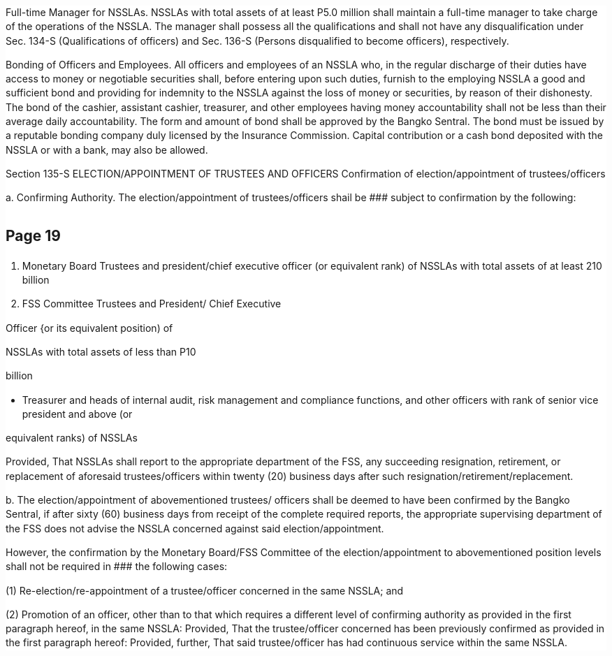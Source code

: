 Full-time Manager for NSSLAs. NSSLAs with total assets of at least P5.0 million shall maintain a full-time manager to take charge of the operations of the NSSLA. The manager shall possess all the qualifications and shall not have any disqualification under Sec. 134-S (Qualifications of officers) and Sec. 136-S (Persons disqualified to become officers), respectively.

Bonding of Officers and Employees. All officers and employees of an NSSLA who, in the regular discharge of their duties have access to money or negotiable securities shall, before entering upon such duties, furnish to the employing NSSLA a good and sufficient bond and providing for indemnity to the NSSLA against the loss of money or securities, by reason of their dishonesty. The bond of the cashier, assistant cashier, treasurer, and other employees having money accountability shall not be less than their average daily accountability. The form and amount of bond shall be approved by the Bangko Sentral. The bond must be issued by a reputable bonding company duly licensed by the Insurance Commission. Capital contribution or a cash bond deposited with the NSSLA or with a bank, may also be allowed.

Section 135-S ELECTION/APPOINTMENT OF TRUSTEES AND OFFICERS Confirmation of election/appointment of trustees/officers

a. Confirming Authority. The election/appointment of trustees/officers shail be ### subject to confirmation by the following:

## Page 19

1. Monetary Board Trustees and president/chief executive officer (or equivalent rank) of NSSLAs with total assets of at least 210 billion

2. FSS Committee Trustees and President/ Chief Executive

Officer {or its equivalent position) of

NSSLAs with total assets of less than P10

billion

* Treasurer and heads of internal audit, risk management and compliance functions, and other officers with rank of senior vice president and above (or

equivalent ranks) of NSSLAs

Provided, That NSSLAs shall report to the appropriate department of the FSS, any succeeding resignation, retirement, or replacement of aforesaid trustees/officers within twenty (20) business days after such resignation/retirement/replacement.

b. The election/appointment of abovementioned trustees/ officers shall be deemed to have been confirmed by the Bangko Sentral, if after sixty (60) business days from receipt of the complete required reports, the appropriate supervising department of the FSS does not advise the NSSLA concerned against said election/appointment.

However, the confirmation by the Monetary Board/FSS Committee of the election/appointment to abovementioned position levels shall not be required in ### the following cases:

(1) Re-election/re-appointment of a trustee/officer concerned in the same NSSLA; and

(2) Promotion of an officer, other than to that which requires a different level of confirming authority as provided in the first paragraph hereof, in the same NSSLA: Provided, That the trustee/officer concerned has been previously confirmed as provided in the first paragraph hereof: Provided, further, That said trustee/officer has had continuous service within the same NSSLA.

